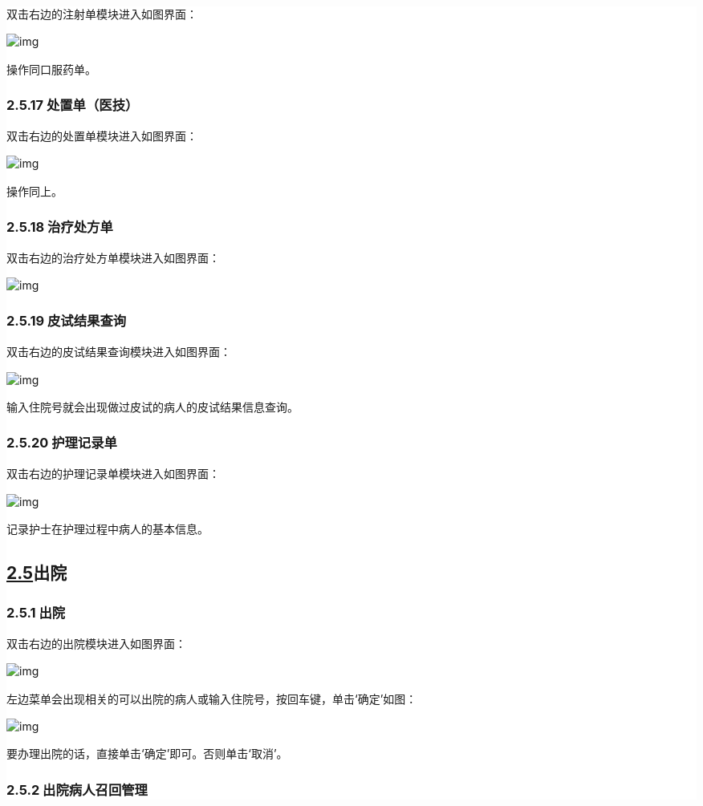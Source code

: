 双击右边的注射单模块进入如图界面：

![img](http://ovi3ob9p4.bkt.clouddn.com/yxmgr/clip_image204.jpg)

操作同口服药单。

### 2.5.17 处置单（医技）

双击右边的处置单模块进入如图界面：

![img](http://ovi3ob9p4.bkt.clouddn.com/yxmgr/clip_image206.jpg)

操作同上。

### 2.5.18 治疗处方单

双击右边的治疗处方单模块进入如图界面：

![img](http://ovi3ob9p4.bkt.clouddn.com/yxmgr/clip_image208.jpg)

 

### 2.5.19 皮试结果查询

双击右边的皮试结果查询模块进入如图界面：

![img](http://ovi3ob9p4.bkt.clouddn.com/yxmgr/clip_image210.jpg)

输入住院号就会出现做过皮试的病人的皮试结果信息查询。

### 2.5.20 护理记录单

双击右边的护理记录单模块进入如图界面：

![img](http://ovi3ob9p4.bkt.clouddn.com/yxmgr/clip_image212.jpg)

记录护士在护理过程中病人的基本信息。

## [2.5]()出院

###   2.5.1 出院

  双击右边的出院模块进入如图界面：

![img](http://ovi3ob9p4.bkt.clouddn.com/yxmgr/clip_image214.jpg)

左边菜单会出现相关的可以出院的病人或输入住院号，按回车键，单击‘确定’如图：

![img](http://ovi3ob9p4.bkt.clouddn.com/yxmgr/clip_image216.jpg)

要办理出院的话，直接单击‘确定’即可。否则单击‘取消’。

### 2.5.2 出院病人召回管理
